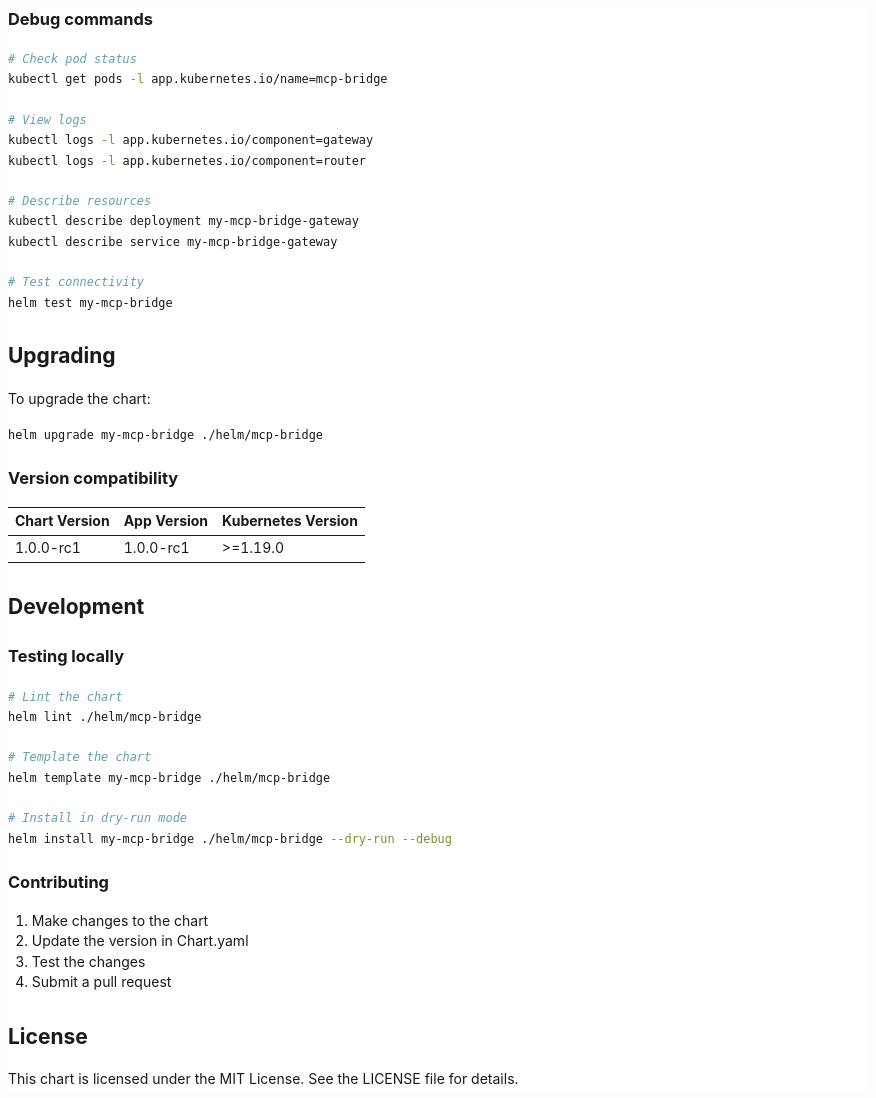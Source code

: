 ### Debug commands

```bash
# Check pod status
kubectl get pods -l app.kubernetes.io/name=mcp-bridge

# View logs
kubectl logs -l app.kubernetes.io/component=gateway
kubectl logs -l app.kubernetes.io/component=router

# Describe resources
kubectl describe deployment my-mcp-bridge-gateway
kubectl describe service my-mcp-bridge-gateway

# Test connectivity
helm test my-mcp-bridge
```

## Upgrading

To upgrade the chart:

```bash
helm upgrade my-mcp-bridge ./helm/mcp-bridge
```

### Version compatibility

| Chart Version | App Version | Kubernetes Version |
| ------------- | ----------- | ------------------ |
| 1.0.0-rc1     | 1.0.0-rc1   | >=1.19.0           |

## Development

### Testing locally

```bash
# Lint the chart
helm lint ./helm/mcp-bridge

# Template the chart
helm template my-mcp-bridge ./helm/mcp-bridge

# Install in dry-run mode
helm install my-mcp-bridge ./helm/mcp-bridge --dry-run --debug
```

### Contributing

1. Make changes to the chart
2. Update the version in Chart.yaml
3. Test the changes
4. Submit a pull request

## License

This chart is licensed under the MIT License. See the LICENSE file for details.